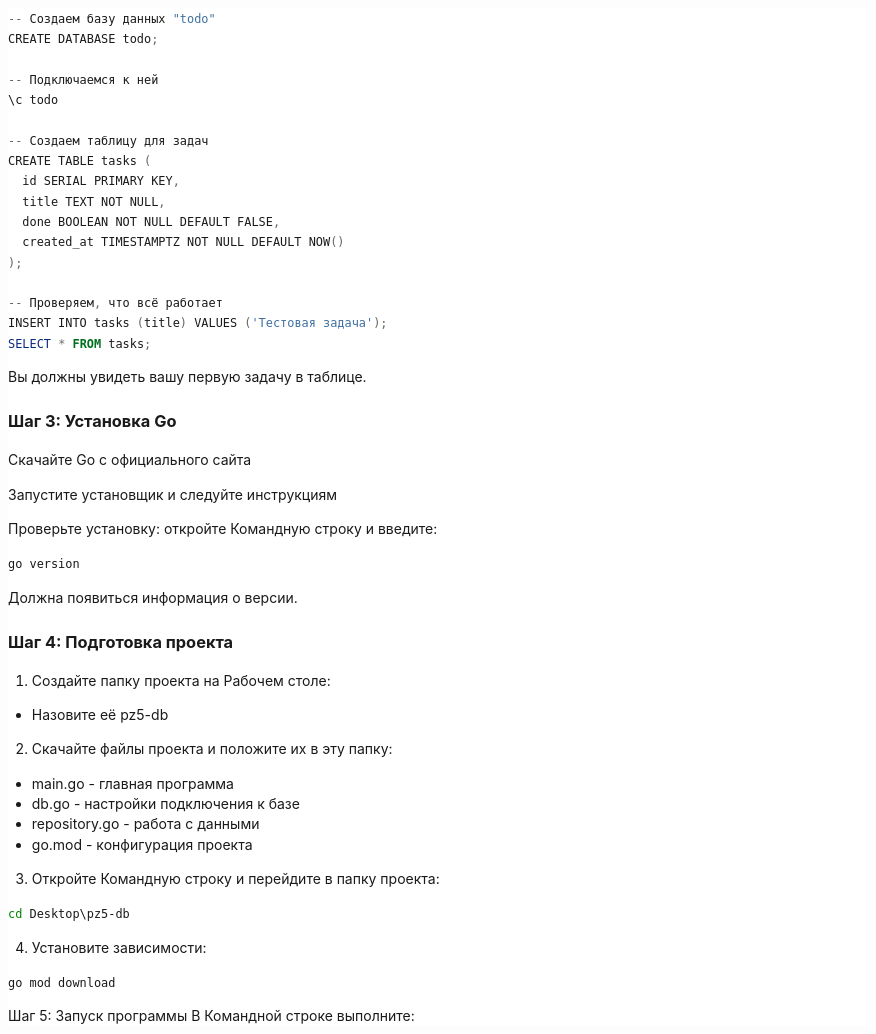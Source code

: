 ```powershell
-- Создаем базу данных "todo"
CREATE DATABASE todo;

-- Подключаемся к ней
\c todo

-- Создаем таблицу для задач
CREATE TABLE tasks (
  id SERIAL PRIMARY KEY,
  title TEXT NOT NULL,
  done BOOLEAN NOT NULL DEFAULT FALSE,
  created_at TIMESTAMPTZ NOT NULL DEFAULT NOW()
);

-- Проверяем, что всё работает
INSERT INTO tasks (title) VALUES ('Тестовая задача');
SELECT * FROM tasks;
```
Вы должны увидеть вашу первую задачу в таблице.

### Шаг 3: Установка Go
Скачайте Go с официального сайта

Запустите установщик и следуйте инструкциям

Проверьте установку: откройте Командную строку и введите:

```cmd
go version
```
Должна появиться информация о версии.

### Шаг 4: Подготовка проекта
1. Создайте папку проекта на Рабочем столе:

  * Назовите её pz5-db

2. Скачайте файлы проекта и положите их в эту папку:
  * main.go - главная программа
  * db.go - настройки подключения к базе
  * repository.go - работа с данными
  * go.mod - конфигурация проекта

3. Откройте Командную строку и перейдите в папку проекта:

```cmd
cd Desktop\pz5-db
```
4. Установите зависимости:

```cmd
go mod download
```
Шаг 5: Запуск программы
В Командной строке выполните:
